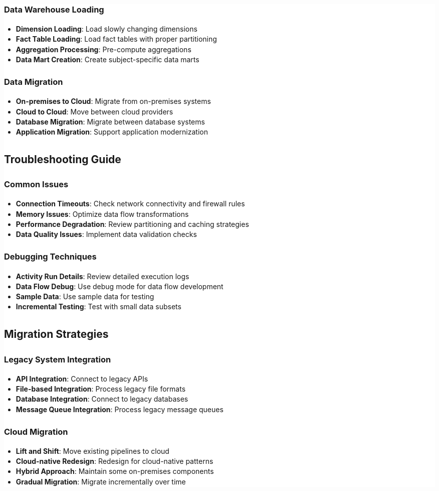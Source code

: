 ### Data Warehouse Loading
- **Dimension Loading**: Load slowly changing dimensions
- **Fact Table Loading**: Load fact tables with proper partitioning
- **Aggregation Processing**: Pre-compute aggregations
- **Data Mart Creation**: Create subject-specific data marts

### Data Migration
- **On-premises to Cloud**: Migrate from on-premises systems
- **Cloud to Cloud**: Move between cloud providers
- **Database Migration**: Migrate between database systems
- **Application Migration**: Support application modernization

## Troubleshooting Guide

### Common Issues
- **Connection Timeouts**: Check network connectivity and firewall rules
- **Memory Issues**: Optimize data flow transformations
- **Performance Degradation**: Review partitioning and caching strategies
- **Data Quality Issues**: Implement data validation checks

### Debugging Techniques
- **Activity Run Details**: Review detailed execution logs
- **Data Flow Debug**: Use debug mode for data flow development
- **Sample Data**: Use sample data for testing
- **Incremental Testing**: Test with small data subsets

## Migration Strategies

### Legacy System Integration
- **API Integration**: Connect to legacy APIs
- **File-based Integration**: Process legacy file formats
- **Database Integration**: Connect to legacy databases
- **Message Queue Integration**: Process legacy message queues

### Cloud Migration
- **Lift and Shift**: Move existing pipelines to cloud
- **Cloud-native Redesign**: Redesign for cloud-native patterns
- **Hybrid Approach**: Maintain some on-premises components
- **Gradual Migration**: Migrate incrementally over time
